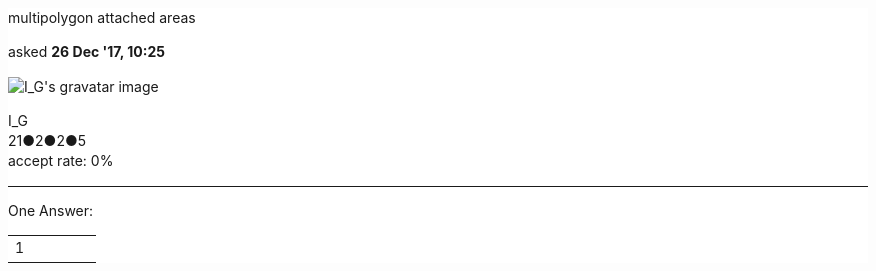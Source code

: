 <span class="post-tag tag-link-multipolygon" rel="tag" title="see questions tagged &#39;multipolygon&#39;">multipolygon</span> <span class="post-tag tag-link-attached" rel="tag" title="see questions tagged &#39;attached&#39;">attached</span> <span class="post-tag tag-link-areas" rel="tag" title="see questions tagged &#39;areas&#39;">areas</span>
</div>
<div id="question-controls" class="post-controls">
&#10;</div>
<div class="post-update-info-container">
<div class="post-update-info post-update-info-user">
<p>asked <strong>26 Dec '17, 10:25</strong></p>
<img src="https://secure.gravatar.com/avatar/7fa29659531211471ebd66569f20cd79?s=32&amp;d=identicon&amp;r=g" class="gravatar" width="32" height="32" alt="I_G&#39;s gravatar image" />
<p><span>I_G</span><br />
<span class="score" title="21 reputation points">21</span><span title="2 badges"><span class="badge1">●</span><span class="badgecount">2</span></span><span title="2 badges"><span class="silver">●</span><span class="badgecount">2</span></span><span title="5 badges"><span class="bronze">●</span><span class="badgecount">5</span></span><br />
<span class="accept_rate" title="Rate of the user&#39;s accepted answers">accept rate:</span> <span title="I_G has no accepted answers">0%</span></p>
</img>
</div>
</div>
<div id="comments-container-61360" class="comments-container">
&#10;</div>
<div id="comment-tools-61360" class="comment-tools">
&#10;</div>
<div class="clear">
&#10;</div>
<div id="comment-61360-form-container" class="comment-form-container">
&#10;</div>
<div class="clear">
&#10;</div>
</div></td>
</tr>
</tbody>
</table>

------------------------------------------------------------------------

<div class="tabBar">

<span id="sort-top"></span>

<div class="headQuestions">

One Answer:

</div>

</div>

<span id="61361"></span>

<div id="answer-container-61361" class="answer accepted-answer">

<table style="width:100%;">
<colgroup>
<col style="width: 50%" />
<col style="width: 50%" />
</colgroup>
<tbody>
<tr>
<td style="width: 30px; vertical-align: top"><div class="vote-buttons">
<span id="post-61361-upvote" class="ajax-command post-vote up" rel="nofollow" title="I like this post (click again to cancel)"> </span>
<div id="post-61361-score" class="post-score" title="current number of votes">
1
</div>